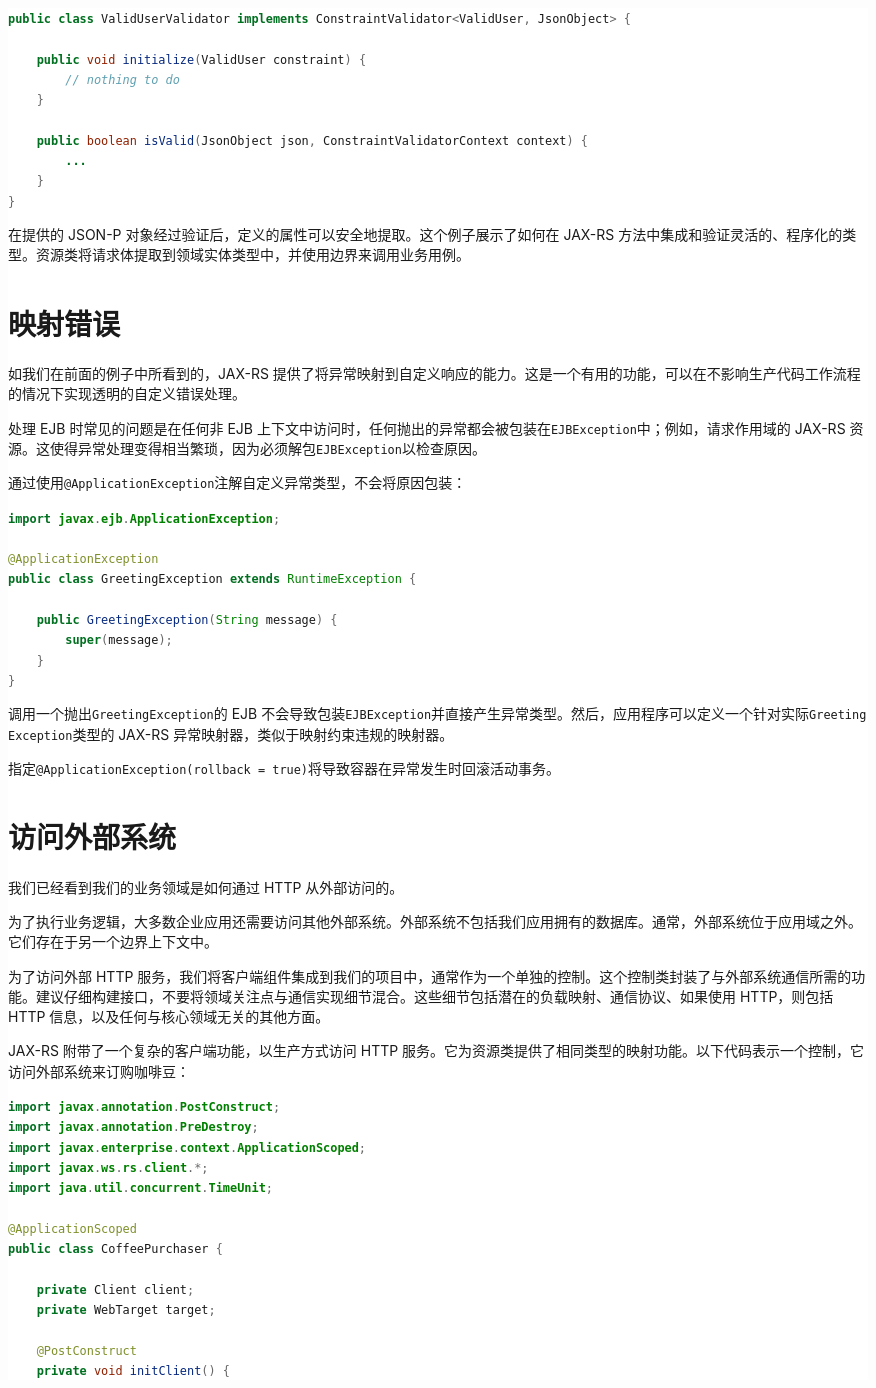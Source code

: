 ```java
public class ValidUserValidator implements ConstraintValidator<ValidUser, JsonObject> {

    public void initialize(ValidUser constraint) {
        // nothing to do
    }

    public boolean isValid(JsonObject json, ConstraintValidatorContext context) {
        ...
    }
}
```

在提供的 JSON-P 对象经过验证后，定义的属性可以安全地提取。这个例子展示了如何在 JAX-RS 方法中集成和验证灵活的、程序化的类型。资源类将请求体提取到领域实体类型中，并使用边界来调用业务用例。

# 映射错误

如我们在前面的例子中所看到的，JAX-RS 提供了将异常映射到自定义响应的能力。这是一个有用的功能，可以在不影响生产代码工作流程的情况下实现透明的自定义错误处理。

处理 EJB 时常见的问题是在任何非 EJB 上下文中访问时，任何抛出的异常都会被包装在`EJBException`中；例如，请求作用域的 JAX-RS 资源。这使得异常处理变得相当繁琐，因为必须解包`EJBException`以检查原因。

通过使用`@ApplicationException`注解自定义异常类型，不会将原因包装：

```java
import javax.ejb.ApplicationException;

@ApplicationException
public class GreetingException extends RuntimeException {

    public GreetingException(String message) {
        super(message);
    }
}
```

调用一个抛出`GreetingException`的 EJB 不会导致包装`EJBException`并直接产生异常类型。然后，应用程序可以定义一个针对实际`GreetingException`类型的 JAX-RS 异常映射器，类似于映射约束违规的映射器。

指定`@ApplicationException(rollback = true)`将导致容器在异常发生时回滚活动事务。

# 访问外部系统

我们已经看到我们的业务领域是如何通过 HTTP 从外部访问的。

为了执行业务逻辑，大多数企业应用还需要访问其他外部系统。外部系统不包括我们应用拥有的数据库。通常，外部系统位于应用域之外。它们存在于另一个边界上下文中。

为了访问外部 HTTP 服务，我们将客户端组件集成到我们的项目中，通常作为一个单独的控制。这个控制类封装了与外部系统通信所需的功能。建议仔细构建接口，不要将领域关注点与通信实现细节混合。这些细节包括潜在的负载映射、通信协议、如果使用 HTTP，则包括 HTTP 信息，以及任何与核心领域无关的其他方面。

JAX-RS 附带了一个复杂的客户端功能，以生产方式访问 HTTP 服务。它为资源类提供了相同类型的映射功能。以下代码表示一个控制，它访问外部系统来订购咖啡豆：

```java
import javax.annotation.PostConstruct;
import javax.annotation.PreDestroy;
import javax.enterprise.context.ApplicationScoped;
import javax.ws.rs.client.*;
import java.util.concurrent.TimeUnit;

@ApplicationScoped
public class CoffeePurchaser {

    private Client client;
    private WebTarget target;

    @PostConstruct
    private void initClient() {
```